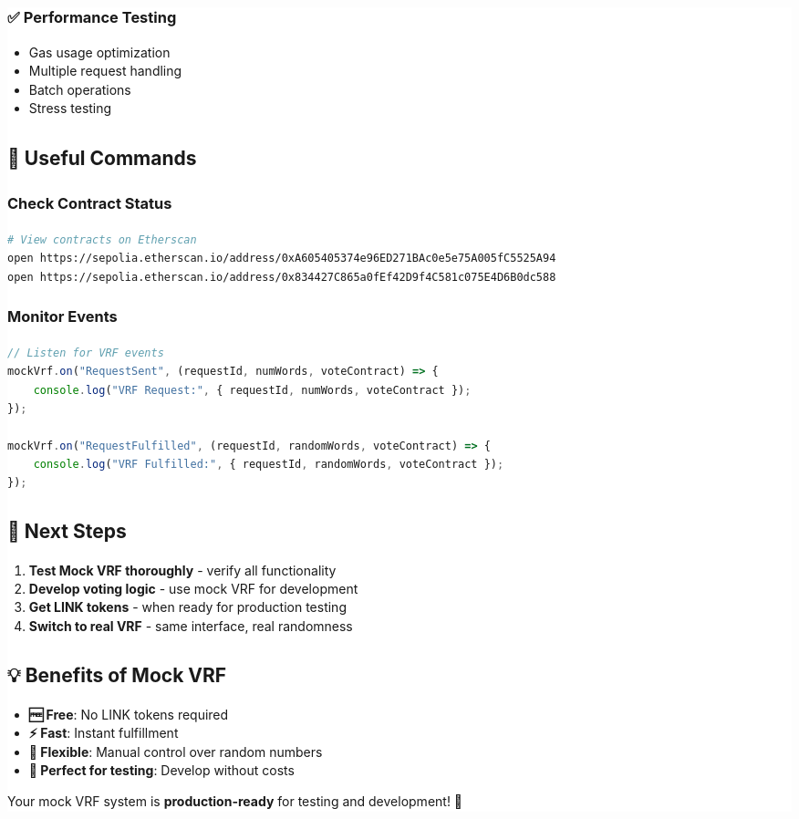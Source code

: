 ### ✅ Performance Testing
- Gas usage optimization
- Multiple request handling
- Batch operations
- Stress testing

## 🔗 Useful Commands

### Check Contract Status
```bash
# View contracts on Etherscan
open https://sepolia.etherscan.io/address/0xA605405374e96ED271BAc0e5e75A005fC5525A94
open https://sepolia.etherscan.io/address/0x834427C865a0fEf42D9f4C581c075E4D6B0dc588
```

### Monitor Events
```javascript
// Listen for VRF events
mockVrf.on("RequestSent", (requestId, numWords, voteContract) => {
    console.log("VRF Request:", { requestId, numWords, voteContract });
});

mockVrf.on("RequestFulfilled", (requestId, randomWords, voteContract) => {
    console.log("VRF Fulfilled:", { requestId, randomWords, voteContract });
});
```

## 🎯 Next Steps

1. **Test Mock VRF thoroughly** - verify all functionality
2. **Develop voting logic** - use mock VRF for development
3. **Get LINK tokens** - when ready for production testing
4. **Switch to real VRF** - same interface, real randomness

## 💡 Benefits of Mock VRF

- **🆓 Free**: No LINK tokens required
- **⚡ Fast**: Instant fulfillment
- **🔧 Flexible**: Manual control over random numbers
- **🧪 Perfect for testing**: Develop without costs

Your mock VRF system is **production-ready** for testing and development! 🚀 